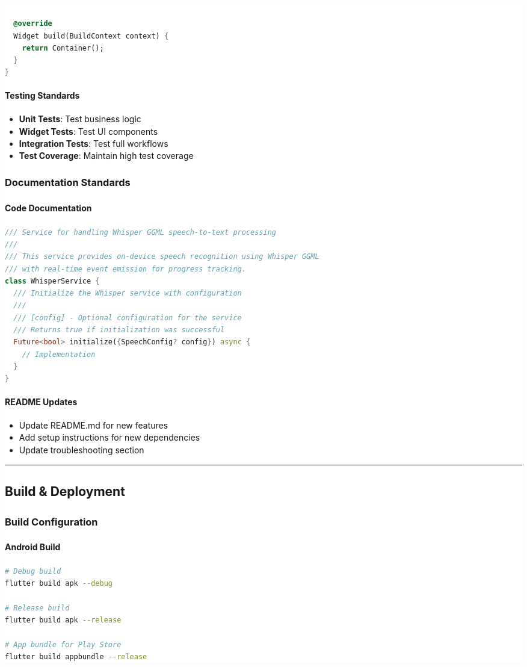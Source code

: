 ```dart

  @override
  Widget build(BuildContext context) {
    return Container();
  }
}
```

#### Testing Standards
- **Unit Tests**: Test business logic
- **Widget Tests**: Test UI components
- **Integration Tests**: Test full workflows
- **Test Coverage**: Maintain high test coverage

### Documentation Standards

#### Code Documentation
```dart
/// Service for handling Whisper GGML speech-to-text processing
/// 
/// This service provides on-device speech recognition using Whisper GGML
/// with real-time event emission for progress tracking.
class WhisperService {
  /// Initialize the Whisper service with configuration
  /// 
  /// [config] - Optional configuration for the service
  /// Returns true if initialization was successful
  Future<bool> initialize({SpeechConfig? config}) async {
    // Implementation
  }
}
```

#### README Updates
- Update README.md for new features
- Add setup instructions for new dependencies
- Update troubleshooting section

---

## Build & Deployment

### Build Configuration

#### Android Build
```bash
# Debug build
flutter build apk --debug

# Release build
flutter build apk --release

# App bundle for Play Store
flutter build appbundle --release
```
